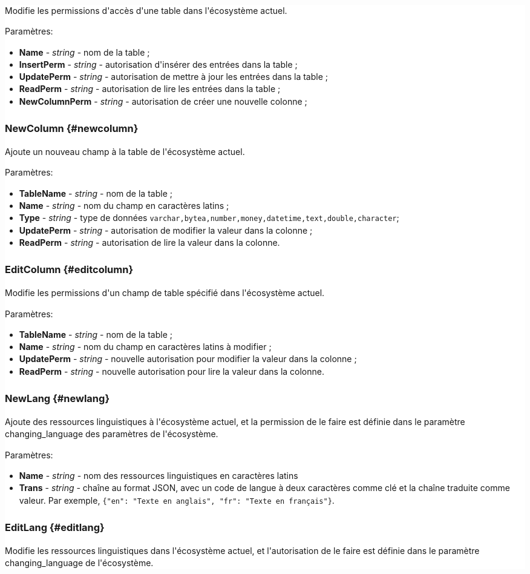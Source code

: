 Modifie les permissions d'accès d'une table dans l'écosystème actuel.

Paramètres:

- **Name** - _string_ - nom de la table ;
- **InsertPerm** - _string_ - autorisation d'insérer des entrées dans la table ;
- **UpdatePerm** - _string_ - autorisation de mettre à jour les entrées dans la
  table ;
- **ReadPerm** - _string_ - autorisation de lire les entrées dans la table ;
- **NewColumnPerm** - _string_ - autorisation de créer une nouvelle colonne ;

### NewColumn {#newcolumn}

Ajoute un nouveau champ à la table de l'écosystème actuel.

Paramètres:

- **TableName** - _string_ - nom de la table ;
- **Name** - _string_ - nom du champ en caractères latins ;
- **Type** - _string_ - type de données
  `varchar,bytea,number,money,datetime,text,double,character`;
- **UpdatePerm** - _string_ - autorisation de modifier la valeur dans la colonne
  ;
- **ReadPerm** - _string_ - autorisation de lire la valeur dans la colonne.

### EditColumn {#editcolumn}

Modifie les permissions d'un champ de table spécifié dans l'écosystème actuel.

Paramètres:

- **TableName** - _string_ - nom de la table ;
- **Name** - _string_ - nom du champ en caractères latins à modifier ;
- **UpdatePerm** - _string_ - nouvelle autorisation pour modifier la valeur dans
  la colonne ;
- **ReadPerm** - _string_ - nouvelle autorisation pour lire la valeur dans la
  colonne.

### NewLang {#newlang}

Ajoute des ressources linguistiques à l'écosystème actuel, et la permission de
le faire est définie dans le paramètre changing_language des paramètres de
l'écosystème.

Paramètres:

- **Name** - _string_ - nom des ressources linguistiques en caractères latins
- **Trans** - _string_ - chaîne au format JSON, avec un code de langue à deux
  caractères comme clé et la chaîne traduite comme valeur. Par exemple,
  `{"en": "Texte en anglais", "fr": "Texte en français"}`.

### EditLang {#editlang}

Modifie les ressources linguistiques dans l'écosystème actuel, et l'autorisation
de le faire est définie dans le paramètre changing_language de l'écosystème.
